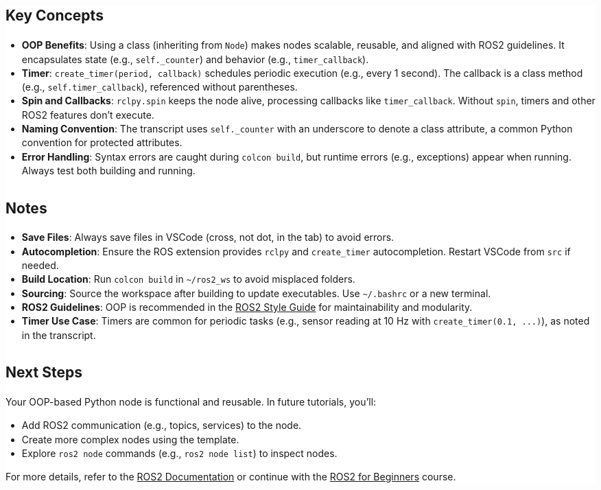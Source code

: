 ## Key Concepts

- **OOP Benefits**: Using a class (inheriting from `Node`) makes nodes scalable, reusable, and aligned with ROS2 guidelines. It encapsulates state (e.g., `self._counter`) and behavior (e.g., `timer_callback`).
- **Timer**: `create_timer(period, callback)` schedules periodic execution (e.g., every 1 second). The callback is a class method (e.g., `self.timer_callback`), referenced without parentheses.
- **Spin and Callbacks**: `rclpy.spin` keeps the node alive, processing callbacks like `timer_callback`. Without `spin`, timers and other ROS2 features don’t execute.
- **Naming Convention**: The transcript uses `self._counter` with an underscore to denote a class attribute, a common Python convention for protected attributes.
- **Error Handling**: Syntax errors are caught during `colcon build`, but runtime errors (e.g., exceptions) appear when running. Always test both building and running.

## Notes

- **Save Files**: Always save files in VSCode (cross, not dot, in the tab) to avoid errors.
- **Autocompletion**: Ensure the ROS extension provides `rclpy` and `create_timer` autocompletion. Restart VSCode from `src` if needed.
- **Build Location**: Run `colcon build` in `~/ros2_ws` to avoid misplaced folders.
- **Sourcing**: Source the workspace after building to update executables. Use `~/.bashrc` or a new terminal.
- **ROS2 Guidelines**: OOP is recommended in the [ROS2 Style Guide](https://docs.ros.org/en/jazzy/Contributing/Code-Style-Guidelines.html) for maintainability and modularity.
- **Timer Use Case**: Timers are common for periodic tasks (e.g., sensor reading at 10 Hz with `create_timer(0.1, ...)`), as noted in the transcript.

## Next Steps

Your OOP-based Python node is functional and reusable. In future tutorials, you’ll:
- Add ROS2 communication (e.g., topics, services) to the node.
- Create more complex nodes using the template.
- Explore `ros2 node` commands (e.g., `ros2 node list`) to inspect nodes.

For more details, refer to the [ROS2 Documentation](https://docs.ros.org/en/jazzy/index.html) or continue with the [ROS2 for Beginners](https://www.udemy.com/course/ros2-for-beginners/) course.